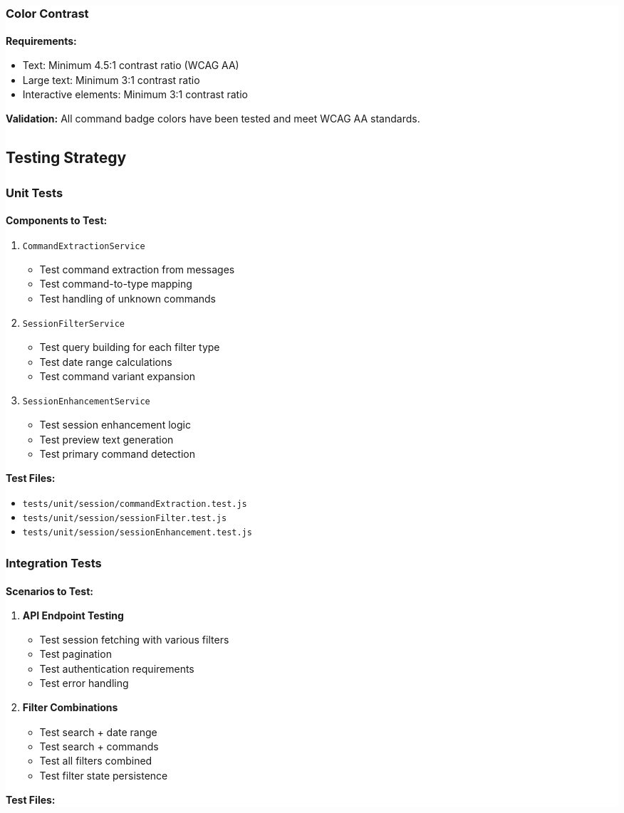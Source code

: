 ### Color Contrast

**Requirements:**

- Text: Minimum 4.5:1 contrast ratio (WCAG AA)
- Large text: Minimum 3:1 contrast ratio
- Interactive elements: Minimum 3:1 contrast ratio

**Validation:**
All command badge colors have been tested and meet WCAG AA standards.

## Testing Strategy

### Unit Tests

**Components to Test:**

1. `CommandExtractionService`
   - Test command extraction from messages
   - Test command-to-type mapping
   - Test handling of unknown commands

2. `SessionFilterService`
   - Test query building for each filter type
   - Test date range calculations
   - Test command variant expansion

3. `SessionEnhancementService`
   - Test session enhancement logic
   - Test preview text generation
   - Test primary command detection

**Test Files:**

- `tests/unit/session/commandExtraction.test.js`
- `tests/unit/session/sessionFilter.test.js`
- `tests/unit/session/sessionEnhancement.test.js`

### Integration Tests

**Scenarios to Test:**

1. **API Endpoint Testing**
   - Test session fetching with various filters
   - Test pagination
   - Test authentication requirements
   - Test error handling

2. **Filter Combinations**
   - Test search + date range
   - Test search + commands
   - Test all filters combined
   - Test filter state persistence

**Test Files:**
